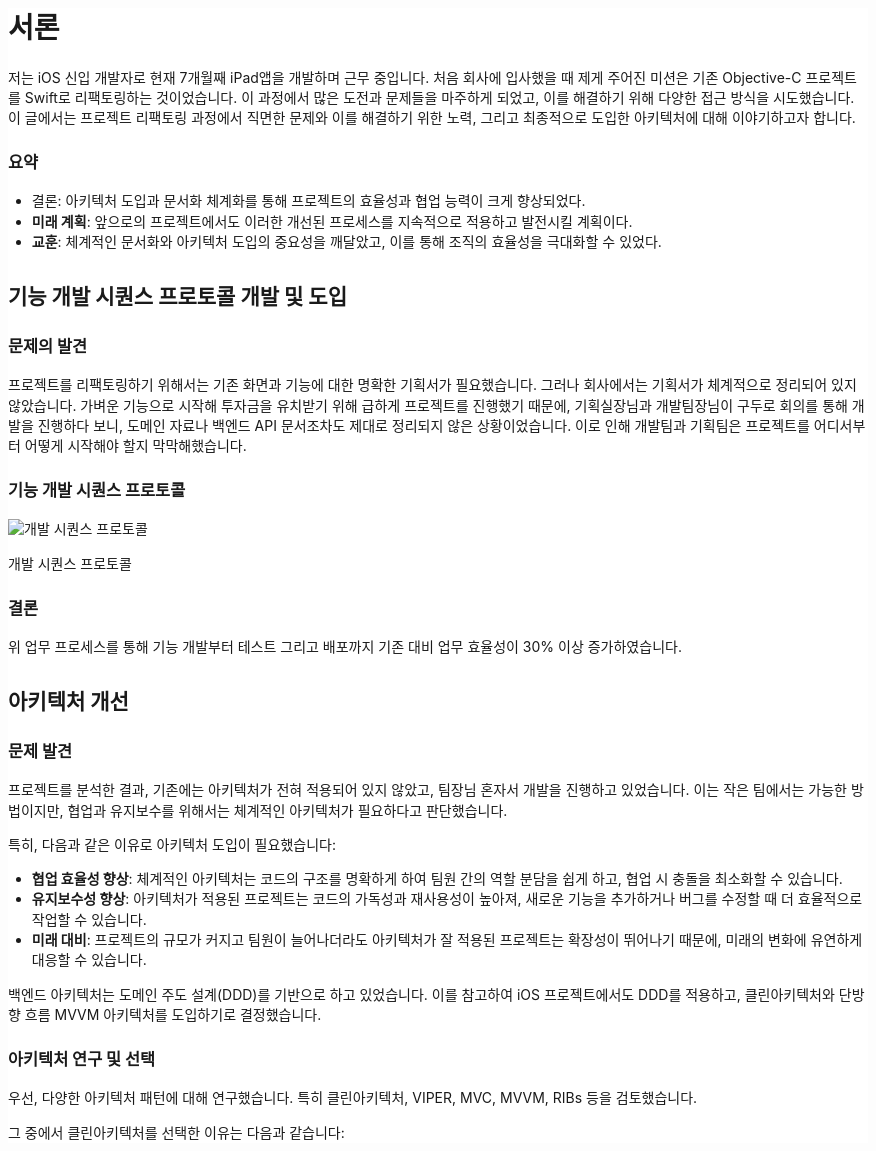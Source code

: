 # 서론

저는 iOS 신입 개발자로 현재 7개월째 iPad앱을 개발하며 근무 중입니다. 처음 회사에 입사했을 때 제게 주어진 미션은 기존 Objective-C 프로젝트를 Swift로 리팩토링하는 것이었습니다. 이 과정에서 많은 도전과 문제들을 마주하게 되었고, 이를 해결하기 위해 다양한 접근 방식을 시도했습니다. 이 글에서는 프로젝트 리팩토링 과정에서 직면한 문제와 이를 해결하기 위한 노력, 그리고 최종적으로 도입한 아키텍처에 대해 이야기하고자 합니다.

### 요약

- 결론: 아키텍처 도입과 문서화 체계화를 통해 프로젝트의 효율성과 협업 능력이 크게 향상되었다.
- **미래 계획**: 앞으로의 프로젝트에서도 이러한 개선된 프로세스를 지속적으로 적용하고 발전시킬 계획이다.
- **교훈**: 체계적인 문서화와 아키텍처 도입의 중요성을 깨달았고, 이를 통해 조직의 효율성을 극대화할 수 있었다.

## 기능 개발 시퀀스 프로토콜 개발 및 도입

### 문제의 발견

프로젝트를 리팩토링하기 위해서는 기존 화면과 기능에 대한 명확한 기획서가 필요했습니다. 그러나 회사에서는 기획서가 체계적으로 정리되어 있지 않았습니다. 가벼운 기능으로 시작해 투자금을 유치받기 위해 급하게 프로젝트를 진행했기 때문에, 기획실장님과 개발팀장님이 구두로 회의를 통해 개발을 진행하다 보니, 도메인 자료나 백엔드 API 문서조차도 제대로 정리되지 않은 상황이었습니다. 이로 인해 개발팀과 기획팀은 프로젝트를 어디서부터 어떻게 시작해야 할지 막막해했습니다.


### 기능 개발 시퀀스 프로토콜

![개발 시퀀스 프로토콜](https://prod-files-secure.s3.us-west-2.amazonaws.com/18ce1f0f-86c4-4b90-beed-8ae718b9261e/d4957821-5d64-4883-9161-59a69b798f07/%E1%84%80%E1%85%A2%E1%84%87%E1%85%A1%E1%86%AF%E1%84%89%E1%85%B5%E1%84%8F%E1%85%AF%E1%86%AB%E1%84%89%E1%85%B3%E1%84%91%E1%85%B3%E1%84%85%E1%85%A9%E1%84%90%E1%85%A9%E1%84%8F%E1%85%A9%E1%86%AF.png)

개발 시퀀스 프로토콜

### 결론

위 업무 프로세스를 통해 기능 개발부터 테스트 그리고 배포까지 기존 대비 업무 효율성이 30% 이상 증가하였습니다.

## **아키텍처 개선**

### **문제 발견**

프로젝트를 분석한 결과, 기존에는 아키텍처가 전혀 적용되어 있지 않았고, 팀장님 혼자서 개발을 진행하고 있었습니다. 이는 작은 팀에서는 가능한 방법이지만, 협업과 유지보수를 위해서는 체계적인 아키텍처가 필요하다고 판단했습니다. 

특히, 다음과 같은 이유로 아키텍처 도입이 필요했습니다:

- **협업 효율성 향상**: 체계적인 아키텍처는 코드의 구조를 명확하게 하여 팀원 간의 역할 분담을 쉽게 하고, 협업 시 충돌을 최소화할 수 있습니다.
- **유지보수성 향상**: 아키텍처가 적용된 프로젝트는 코드의 가독성과 재사용성이 높아져, 새로운 기능을 추가하거나 버그를 수정할 때 더 효율적으로 작업할 수 있습니다.
- **미래 대비**: 프로젝트의 규모가 커지고 팀원이 늘어나더라도 아키텍처가 잘 적용된 프로젝트는 확장성이 뛰어나기 때문에, 미래의 변화에 유연하게 대응할 수 있습니다.

백엔드 아키텍처는 도메인 주도 설계(DDD)를 기반으로 하고 있었습니다. 이를 참고하여 iOS 프로젝트에서도 DDD를 적용하고, 클린아키텍처와 단방향 흐름 MVVM 아키텍처를 도입하기로 결정했습니다.

### **아키텍처 연구 및 선택**

우선, 다양한 아키텍처 패턴에 대해 연구했습니다. 특히 클린아키텍처, VIPER, MVC, MVVM, RIBs 등을 검토했습니다. 

그 중에서 클린아키텍처를 선택한 이유는 다음과 같습니다:
